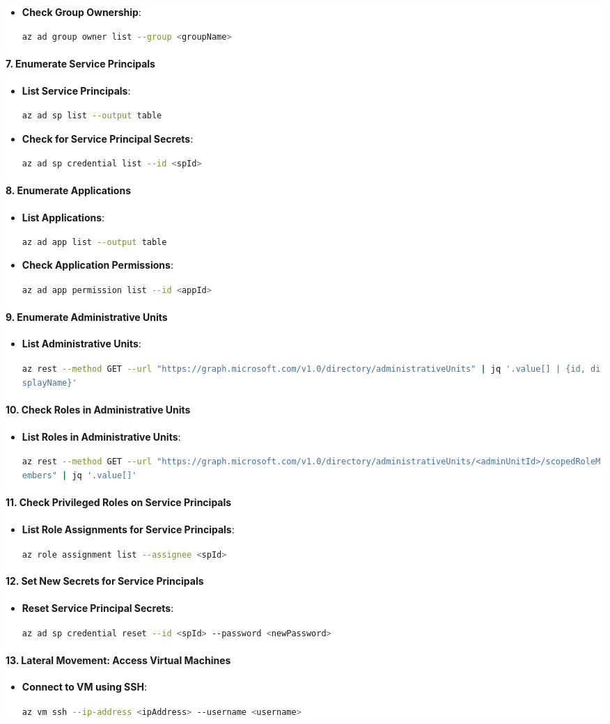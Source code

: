 - **Check Group Ownership**:
   ```bash
   az ad group owner list --group <groupName>
   ```

#### 7. **Enumerate Service Principals**
- **List Service Principals**:
   ```bash
   az ad sp list --output table
   ```

- **Check for Service Principal Secrets**:
   ```bash
   az ad sp credential list --id <spId>
   ```

#### 8. **Enumerate Applications**
- **List Applications**:
   ```bash
   az ad app list --output table
   ```

- **Check Application Permissions**:
   ```bash
   az ad app permission list --id <appId>
   ```

#### 9. **Enumerate Administrative Units**
- **List Administrative Units**:
   ```bash
   az rest --method GET --url "https://graph.microsoft.com/v1.0/directory/administrativeUnits" | jq '.value[] | {id, displayName}'
   ```

#### 10. **Check Roles in Administrative Units**
- **List Roles in Administrative Units**:
   ```bash
   az rest --method GET --url "https://graph.microsoft.com/v1.0/directory/administrativeUnits/<adminUnitId>/scopedRoleMembers" | jq '.value[]'
   ```

#### 11. **Check Privileged Roles on Service Principals**
- **List Role Assignments for Service Principals**:
   ```bash
   az role assignment list --assignee <spId>
   ```

#### 12. **Set New Secrets for Service Principals**
- **Reset Service Principal Secrets**:
   ```bash
   az ad sp credential reset --id <spId> --password <newPassword>
   ```

#### 13. **Lateral Movement: Access Virtual Machines**
- **Connect to VM using SSH**:
   ```bash
   az vm ssh --ip-address <ipAddress> --username <username>
   ```

